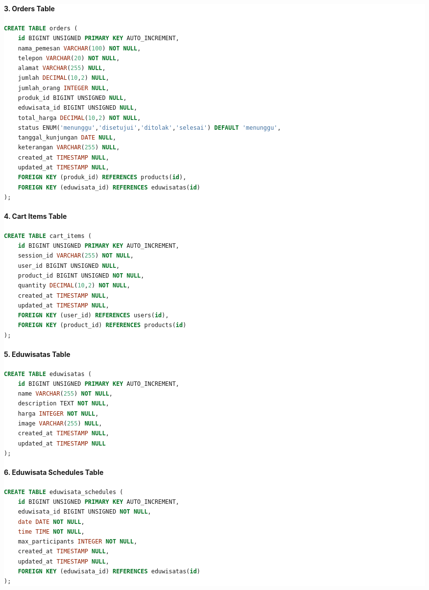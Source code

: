 #### 3. Orders Table
```sql
CREATE TABLE orders (
    id BIGINT UNSIGNED PRIMARY KEY AUTO_INCREMENT,
    nama_pemesan VARCHAR(100) NOT NULL,
    telepon VARCHAR(20) NOT NULL,
    alamat VARCHAR(255) NULL,
    jumlah DECIMAL(10,2) NULL,
    jumlah_orang INTEGER NULL,
    produk_id BIGINT UNSIGNED NULL,
    eduwisata_id BIGINT UNSIGNED NULL,
    total_harga DECIMAL(10,2) NOT NULL,
    status ENUM('menunggu','disetujui','ditolak','selesai') DEFAULT 'menunggu',
    tanggal_kunjungan DATE NULL,
    keterangan VARCHAR(255) NULL,
    created_at TIMESTAMP NULL,
    updated_at TIMESTAMP NULL,
    FOREIGN KEY (produk_id) REFERENCES products(id),
    FOREIGN KEY (eduwisata_id) REFERENCES eduwisatas(id)
);
```

#### 4. Cart Items Table
```sql
CREATE TABLE cart_items (
    id BIGINT UNSIGNED PRIMARY KEY AUTO_INCREMENT,
    session_id VARCHAR(255) NOT NULL,
    user_id BIGINT UNSIGNED NULL,
    product_id BIGINT UNSIGNED NOT NULL,
    quantity DECIMAL(10,2) NOT NULL,
    created_at TIMESTAMP NULL,
    updated_at TIMESTAMP NULL,
    FOREIGN KEY (user_id) REFERENCES users(id),
    FOREIGN KEY (product_id) REFERENCES products(id)
);
```

#### 5. Eduwisatas Table
```sql
CREATE TABLE eduwisatas (
    id BIGINT UNSIGNED PRIMARY KEY AUTO_INCREMENT,
    name VARCHAR(255) NOT NULL,
    description TEXT NOT NULL,
    harga INTEGER NOT NULL,
    image VARCHAR(255) NULL,
    created_at TIMESTAMP NULL,
    updated_at TIMESTAMP NULL
);
```

#### 6. Eduwisata Schedules Table
```sql
CREATE TABLE eduwisata_schedules (
    id BIGINT UNSIGNED PRIMARY KEY AUTO_INCREMENT,
    eduwisata_id BIGINT UNSIGNED NOT NULL,
    date DATE NOT NULL,
    time TIME NOT NULL,
    max_participants INTEGER NOT NULL,
    created_at TIMESTAMP NULL,
    updated_at TIMESTAMP NULL,
    FOREIGN KEY (eduwisata_id) REFERENCES eduwisatas(id)
);
```
